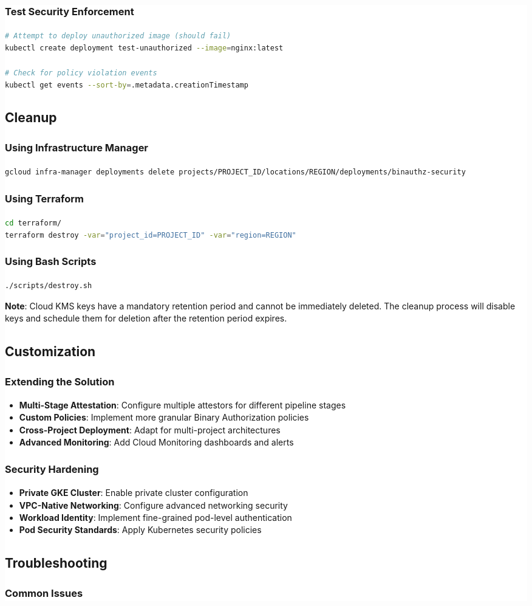 ### Test Security Enforcement
```bash
# Attempt to deploy unauthorized image (should fail)
kubectl create deployment test-unauthorized --image=nginx:latest

# Check for policy violation events
kubectl get events --sort-by=.metadata.creationTimestamp
```

## Cleanup

### Using Infrastructure Manager
```bash
gcloud infra-manager deployments delete projects/PROJECT_ID/locations/REGION/deployments/binauthz-security
```

### Using Terraform
```bash
cd terraform/
terraform destroy -var="project_id=PROJECT_ID" -var="region=REGION"
```

### Using Bash Scripts
```bash
./scripts/destroy.sh
```

**Note**: Cloud KMS keys have a mandatory retention period and cannot be immediately deleted. The cleanup process will disable keys and schedule them for deletion after the retention period expires.

## Customization

### Extending the Solution
- **Multi-Stage Attestation**: Configure multiple attestors for different pipeline stages
- **Custom Policies**: Implement more granular Binary Authorization policies
- **Cross-Project Deployment**: Adapt for multi-project architectures
- **Advanced Monitoring**: Add Cloud Monitoring dashboards and alerts

### Security Hardening
- **Private GKE Cluster**: Enable private cluster configuration
- **VPC-Native Networking**: Configure advanced networking security
- **Workload Identity**: Implement fine-grained pod-level authentication
- **Pod Security Standards**: Apply Kubernetes security policies

## Troubleshooting

### Common Issues
